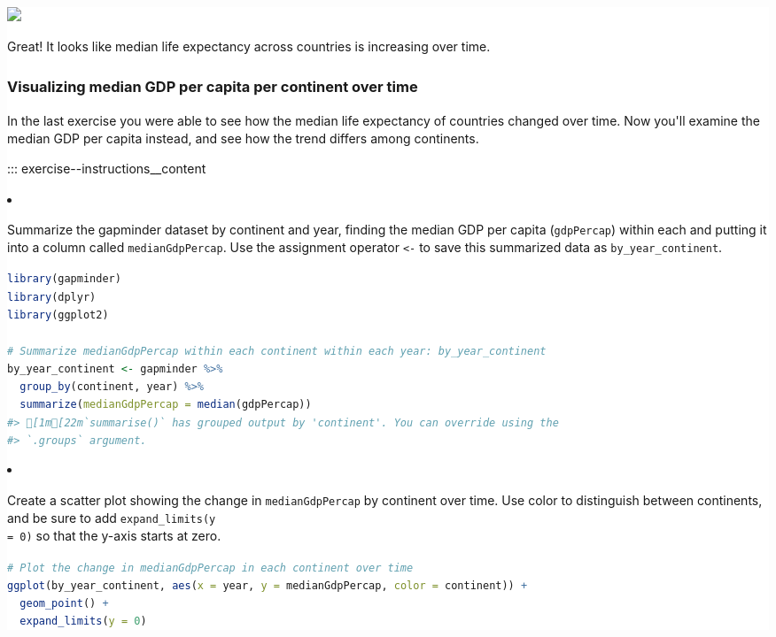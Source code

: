 <img src="data-transform_files/figure-html/unnamed-chunk-27-1.png" width="672" />

<p class>

Great!
It looks like median life expectancy across countries is increasing over time.

</p>

### Visualizing median GDP per capita per continent over time

<div>

<p>

In the last exercise you were able to see how the median life expectancy of countries changed over time.
Now you'll examine the median GDP per capita instead, and see how the trend differs among continents.

</p>

</div>

::: exercise--instructions__content
<li>

Summarize the gapminder dataset by continent and year, finding the median GDP per capita (<code>gdpPercap</code>) within each and putting it into a column called <code>medianGdpPercap</code>.
Use the assignment operator <code>\<-</code> to save this summarized data as <code>by_year_continent</code>.

</li>


```r
library(gapminder)
library(dplyr)
library(ggplot2)

# Summarize medianGdpPercap within each continent within each year: by_year_continent
by_year_continent <- gapminder %>%
  group_by(continent, year) %>%
  summarize(medianGdpPercap = median(gdpPercap))
#> [1m[22m`summarise()` has grouped output by 'continent'. You can override using the
#> `.groups` argument.
```

<li>

Create a scatter plot showing the change in <code>medianGdpPercap</code> by continent over time.
Use color to distinguish between continents, and be sure to add <code>expand_limits(y = 0)</code> so that the y-axis starts at zero.

</li>


```r
# Plot the change in medianGdpPercap in each continent over time
ggplot(by_year_continent, aes(x = year, y = medianGdpPercap, color = continent)) +
  geom_point() +
  expand_limits(y = 0)
```
